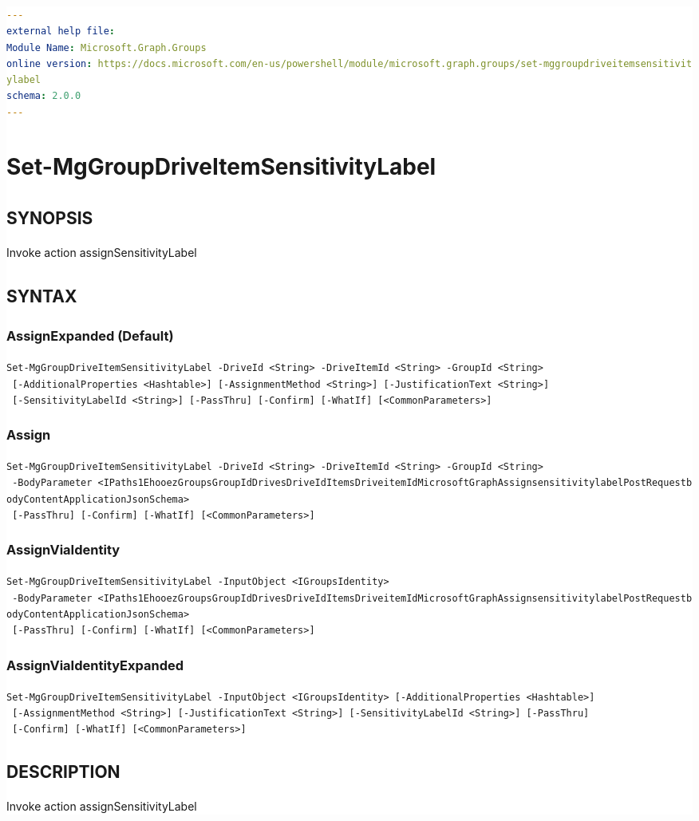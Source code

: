 ```yaml
---
external help file:
Module Name: Microsoft.Graph.Groups
online version: https://docs.microsoft.com/en-us/powershell/module/microsoft.graph.groups/set-mggroupdriveitemsensitivitylabel
schema: 2.0.0
---
```


# Set-MgGroupDriveItemSensitivityLabel

## SYNOPSIS
Invoke action assignSensitivityLabel

## SYNTAX

### AssignExpanded (Default)
```
Set-MgGroupDriveItemSensitivityLabel -DriveId <String> -DriveItemId <String> -GroupId <String>
 [-AdditionalProperties <Hashtable>] [-AssignmentMethod <String>] [-JustificationText <String>]
 [-SensitivityLabelId <String>] [-PassThru] [-Confirm] [-WhatIf] [<CommonParameters>]
```

### Assign
```
Set-MgGroupDriveItemSensitivityLabel -DriveId <String> -DriveItemId <String> -GroupId <String>
 -BodyParameter <IPaths1EhooezGroupsGroupIdDrivesDriveIdItemsDriveitemIdMicrosoftGraphAssignsensitivitylabelPostRequestbodyContentApplicationJsonSchema>
 [-PassThru] [-Confirm] [-WhatIf] [<CommonParameters>]
```

### AssignViaIdentity
```
Set-MgGroupDriveItemSensitivityLabel -InputObject <IGroupsIdentity>
 -BodyParameter <IPaths1EhooezGroupsGroupIdDrivesDriveIdItemsDriveitemIdMicrosoftGraphAssignsensitivitylabelPostRequestbodyContentApplicationJsonSchema>
 [-PassThru] [-Confirm] [-WhatIf] [<CommonParameters>]
```

### AssignViaIdentityExpanded
```
Set-MgGroupDriveItemSensitivityLabel -InputObject <IGroupsIdentity> [-AdditionalProperties <Hashtable>]
 [-AssignmentMethod <String>] [-JustificationText <String>] [-SensitivityLabelId <String>] [-PassThru]
 [-Confirm] [-WhatIf] [<CommonParameters>]
```

## DESCRIPTION
Invoke action assignSensitivityLabel
